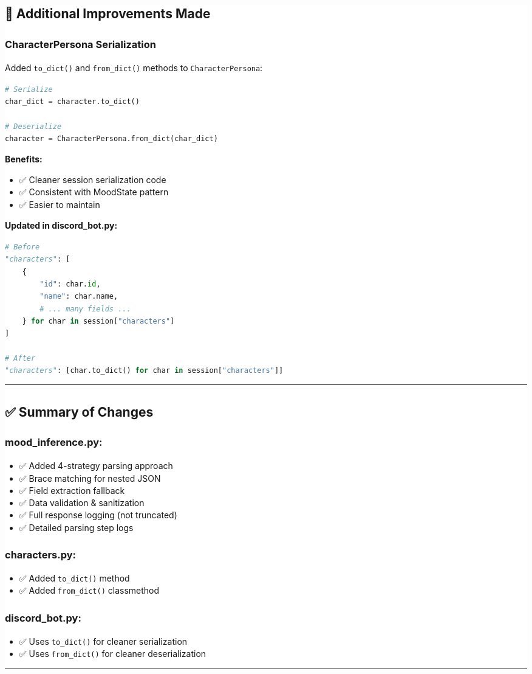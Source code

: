 ## 🚀 Additional Improvements Made

### CharacterPersona Serialization

Added `to_dict()` and `from_dict()` methods to `CharacterPersona`:

```python
# Serialize
char_dict = character.to_dict()

# Deserialize
character = CharacterPersona.from_dict(char_dict)
```

**Benefits:**
- ✅ Cleaner session serialization code
- ✅ Consistent with MoodState pattern
- ✅ Easier to maintain

**Updated in discord_bot.py:**
```python
# Before
"characters": [
    {
        "id": char.id,
        "name": char.name,
        # ... many fields ...
    } for char in session["characters"]
]

# After
"characters": [char.to_dict() for char in session["characters"]]
```

---

## ✅ Summary of Changes

### mood_inference.py:
- ✅ Added 4-strategy parsing approach
- ✅ Brace matching for nested JSON
- ✅ Field extraction fallback
- ✅ Data validation & sanitization
- ✅ Full response logging (not truncated)
- ✅ Detailed parsing step logs

### characters.py:
- ✅ Added `to_dict()` method
- ✅ Added `from_dict()` classmethod

### discord_bot.py:
- ✅ Uses `to_dict()` for cleaner serialization
- ✅ Uses `from_dict()` for cleaner deserialization

---